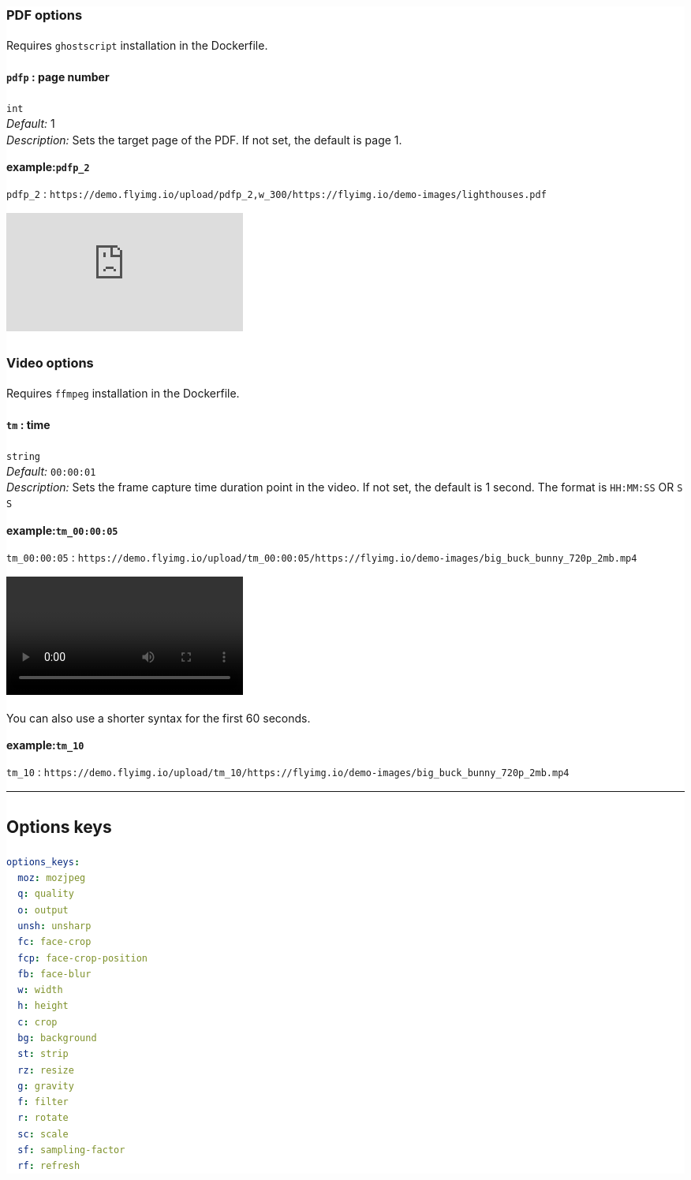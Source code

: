 ### PDF options

Requires `ghostscript` installation in the Dockerfile.

#### `pdfp` : page number

`int`  
_Default:_ 1  
_Description:_ Sets the target page of the PDF. If not set, the default is page 1.

**example:`pdfp_2`**

`pdfp_2` : `https://demo.flyimg.io/upload/pdfp_2,w_300/https://flyimg.io/demo-images/lighthouses.pdf`

![pdfp_2](https://demo.flyimg.io/upload/pdfp_2,w_300/https://flyimg.io/demo-images/lighthouses.pdf)


### Video options

Requires `ffmpeg` installation in the Dockerfile.

#### `tm` : time

`string`  
_Default:_ `00:00:01`  
_Description:_ Sets the frame capture time duration point in the video. If not set, the default is 1 second. The format is `HH:MM:SS` OR `SS`

**example:`tm_00:00:05`**

`tm_00:00:05` : `https://demo.flyimg.io/upload/tm_00:00:05/https://flyimg.io/demo-images/big_buck_bunny_720p_2mb.mp4`

![tm_00:00:05](https://demo.flyimg.io/upload/tm_00:00:05/https://flyimg.io/demo-images/big_buck_bunny_720p_2mb.mp4)

You can also use a shorter syntax for the first 60 seconds.

**example:`tm_10`**

`tm_10` : `https://demo.flyimg.io/upload/tm_10/https://flyimg.io/demo-images/big_buck_bunny_720p_2mb.mp4`

---

## Options keys

```yml
options_keys:
  moz: mozjpeg
  q: quality
  o: output
  unsh: unsharp
  fc: face-crop
  fcp: face-crop-position
  fb: face-blur
  w: width
  h: height
  c: crop
  bg: background
  st: strip
  rz: resize
  g: gravity
  f: filter
  r: rotate
  sc: scale
  sf: sampling-factor
  rf: refresh
```